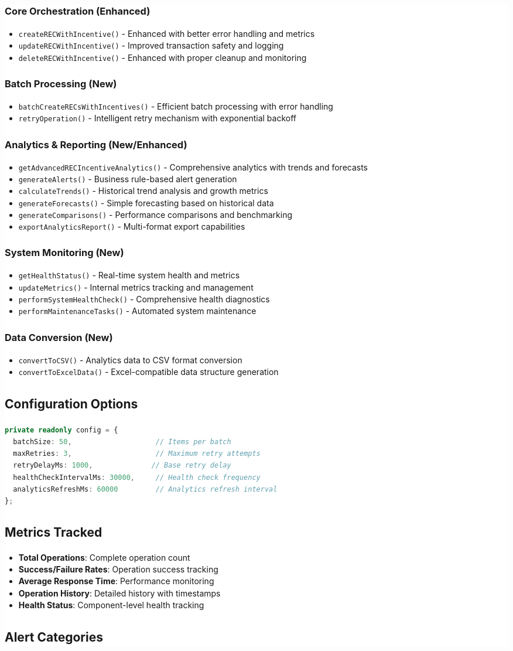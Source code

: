 ### Core Orchestration (Enhanced)
- `createRECWithIncentive()` - Enhanced with better error handling and metrics
- `updateRECWithIncentive()` - Improved transaction safety and logging
- `deleteRECWithIncentive()` - Enhanced with proper cleanup and monitoring

### Batch Processing (New)
- `batchCreateRECsWithIncentives()` - Efficient batch processing with error handling
- `retryOperation()` - Intelligent retry mechanism with exponential backoff

### Analytics & Reporting (New/Enhanced)
- `getAdvancedRECIncentiveAnalytics()` - Comprehensive analytics with trends and forecasts
- `generateAlerts()` - Business rule-based alert generation
- `calculateTrends()` - Historical trend analysis and growth metrics
- `generateForecasts()` - Simple forecasting based on historical data
- `generateComparisons()` - Performance comparisons and benchmarking
- `exportAnalyticsReport()` - Multi-format export capabilities

### System Monitoring (New)
- `getHealthStatus()` - Real-time system health and metrics
- `updateMetrics()` - Internal metrics tracking and management
- `performSystemHealthCheck()` - Comprehensive health diagnostics
- `performMaintenanceTasks()` - Automated system maintenance

### Data Conversion (New)
- `convertToCSV()` - Analytics data to CSV format conversion
- `convertToExcelData()` - Excel-compatible data structure generation

## Configuration Options

```typescript
private readonly config = {
  batchSize: 50,                    // Items per batch
  maxRetries: 3,                    // Maximum retry attempts
  retryDelayMs: 1000,              // Base retry delay
  healthCheckIntervalMs: 30000,     // Health check frequency
  analyticsRefreshMs: 60000         // Analytics refresh interval
};
```

## Metrics Tracked

- **Total Operations**: Complete operation count
- **Success/Failure Rates**: Operation success tracking
- **Average Response Time**: Performance monitoring
- **Operation History**: Detailed history with timestamps
- **Health Status**: Component-level health tracking

## Alert Categories
